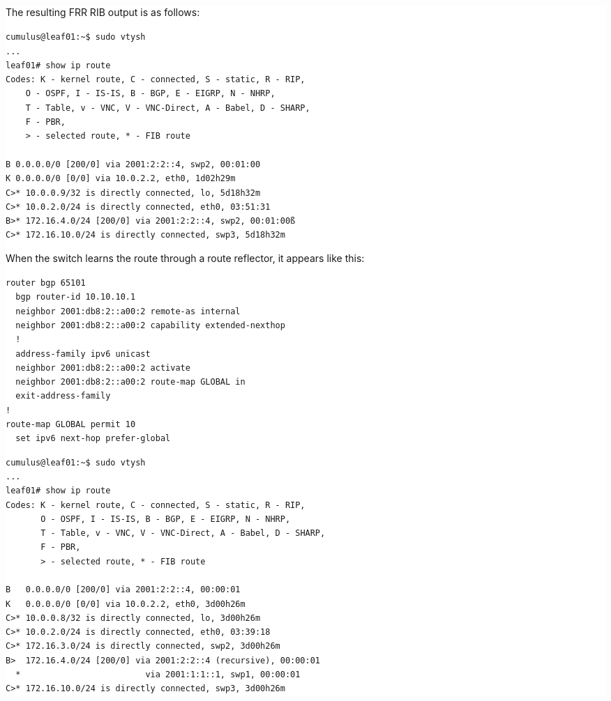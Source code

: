 The resulting FRR RIB output is as follows:

```
cumulus@leaf01:~$ sudo vtysh
...
leaf01# show ip route
Codes: K - kernel route, C - connected, S - static, R - RIP,
    O - OSPF, I - IS-IS, B - BGP, E - EIGRP, N - NHRP,
    T - Table, v - VNC, V - VNC-Direct, A - Babel, D - SHARP,
    F - PBR,
    > - selected route, * - FIB route

B 0.0.0.0/0 [200/0] via 2001:2:2::4, swp2, 00:01:00
K 0.0.0.0/0 [0/0] via 10.0.2.2, eth0, 1d02h29m
C>* 10.0.0.9/32 is directly connected, lo, 5d18h32m
C>* 10.0.2.0/24 is directly connected, eth0, 03:51:31
B>* 172.16.4.0/24 [200/0] via 2001:2:2::4, swp2, 00:01:00ß
C>* 172.16.10.0/24 is directly connected, swp3, 5d18h32m
```

When the switch learns the route through a route reflector, it appears like this:

```
router bgp 65101
  bgp router-id 10.10.10.1
  neighbor 2001:db8:2::a00:2 remote-as internal
  neighbor 2001:db8:2::a00:2 capability extended-nexthop
  !
  address-family ipv6 unicast
  neighbor 2001:db8:2::a00:2 activate
  neighbor 2001:db8:2::a00:2 route-map GLOBAL in
  exit-address-family
!
route-map GLOBAL permit 10
  set ipv6 next-hop prefer-global
```

```
cumulus@leaf01:~$ sudo vtysh
...
leaf01# show ip route
Codes: K - kernel route, C - connected, S - static, R - RIP,
       O - OSPF, I - IS-IS, B - BGP, E - EIGRP, N - NHRP,
       T - Table, v - VNC, V - VNC-Direct, A - Babel, D - SHARP,
       F - PBR,
       > - selected route, * - FIB route

B   0.0.0.0/0 [200/0] via 2001:2:2::4, 00:00:01
K   0.0.0.0/0 [0/0] via 10.0.2.2, eth0, 3d00h26m
C>* 10.0.0.8/32 is directly connected, lo, 3d00h26m
C>* 10.0.2.0/24 is directly connected, eth0, 03:39:18
C>* 172.16.3.0/24 is directly connected, swp2, 3d00h26m
B>  172.16.4.0/24 [200/0] via 2001:2:2::4 (recursive), 00:00:01
  *                         via 2001:1:1::1, swp1, 00:00:01
C>* 172.16.10.0/24 is directly connected, swp3, 3d00h26m
```

